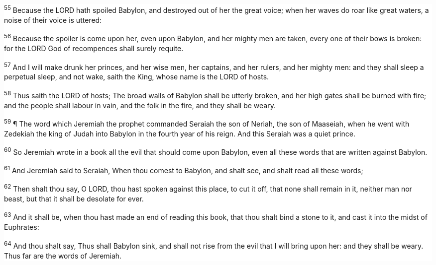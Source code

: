 <sup>55</sup> Because the LORD hath spoiled Babylon, and destroyed out of her the great voice; when her waves do roar like great waters, a noise of their voice is uttered: 

<sup>56</sup> Because the spoiler is come upon her, even upon Babylon, and her mighty men are taken, every one of their bows is broken: for the LORD God of recompences shall surely requite. 

<sup>57</sup> And I will make drunk her princes, and her wise men, her captains, and her rulers, and her mighty men: and they shall sleep a perpetual sleep, and not wake, saith the King, whose name is the LORD of hosts. 

<sup>58</sup> Thus saith the LORD of hosts; The broad walls of Babylon shall be utterly broken, and her high gates shall be burned with fire; and the people shall labour in vain, and the folk in the fire, and they shall be weary. 

<sup>59</sup> ¶ The word which Jeremiah the prophet commanded Seraiah the son of Neriah, the son of Maaseiah, when he went with Zedekiah the king of Judah into Babylon in the fourth year of his reign. And this Seraiah was a quiet prince. 

<sup>60</sup> So Jeremiah wrote in a book all the evil that should come upon Babylon, even all these words that are written against Babylon. 

<sup>61</sup> And Jeremiah said to Seraiah, When thou comest to Babylon, and shalt see, and shalt read all these words; 

<sup>62</sup> Then shalt thou say, O LORD, thou hast spoken against this place, to cut it off, that none shall remain in it, neither man nor beast, but that it shall be desolate for ever. 

<sup>63</sup> And it shall be, when thou hast made an end of reading this book, that thou shalt bind a stone to it, and cast it into the midst of Euphrates: 

<sup>64</sup> And thou shalt say, Thus shall Babylon sink, and shall not rise from the evil that I will bring upon her: and they shall be weary. Thus far are the words of Jeremiah. 


